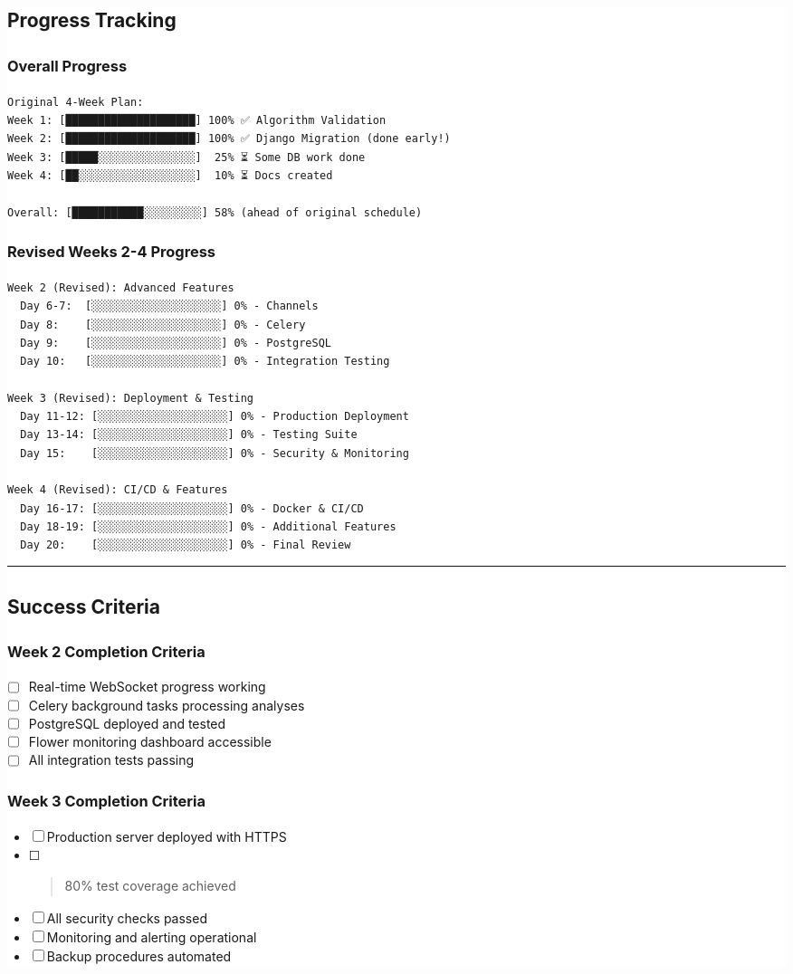 
## Progress Tracking

### Overall Progress

```
Original 4-Week Plan:
Week 1: [████████████████████] 100% ✅ Algorithm Validation
Week 2: [████████████████████] 100% ✅ Django Migration (done early!)
Week 3: [█████░░░░░░░░░░░░░░░]  25% ⏳ Some DB work done
Week 4: [██░░░░░░░░░░░░░░░░░░]  10% ⏳ Docs created

Overall: [███████████░░░░░░░░░] 58% (ahead of original schedule)
```

### Revised Weeks 2-4 Progress

```
Week 2 (Revised): Advanced Features
  Day 6-7:  [░░░░░░░░░░░░░░░░░░░░] 0% - Channels
  Day 8:    [░░░░░░░░░░░░░░░░░░░░] 0% - Celery
  Day 9:    [░░░░░░░░░░░░░░░░░░░░] 0% - PostgreSQL
  Day 10:   [░░░░░░░░░░░░░░░░░░░░] 0% - Integration Testing

Week 3 (Revised): Deployment & Testing
  Day 11-12: [░░░░░░░░░░░░░░░░░░░░] 0% - Production Deployment
  Day 13-14: [░░░░░░░░░░░░░░░░░░░░] 0% - Testing Suite
  Day 15:    [░░░░░░░░░░░░░░░░░░░░] 0% - Security & Monitoring

Week 4 (Revised): CI/CD & Features
  Day 16-17: [░░░░░░░░░░░░░░░░░░░░] 0% - Docker & CI/CD
  Day 18-19: [░░░░░░░░░░░░░░░░░░░░] 0% - Additional Features
  Day 20:    [░░░░░░░░░░░░░░░░░░░░] 0% - Final Review
```

---

## Success Criteria

### Week 2 Completion Criteria

- [ ] Real-time WebSocket progress working
- [ ] Celery background tasks processing analyses
- [ ] PostgreSQL deployed and tested
- [ ] Flower monitoring dashboard accessible
- [ ] All integration tests passing

### Week 3 Completion Criteria

- [ ] Production server deployed with HTTPS
- [ ] >80% test coverage achieved
- [ ] All security checks passed
- [ ] Monitoring and alerting operational
- [ ] Backup procedures automated
